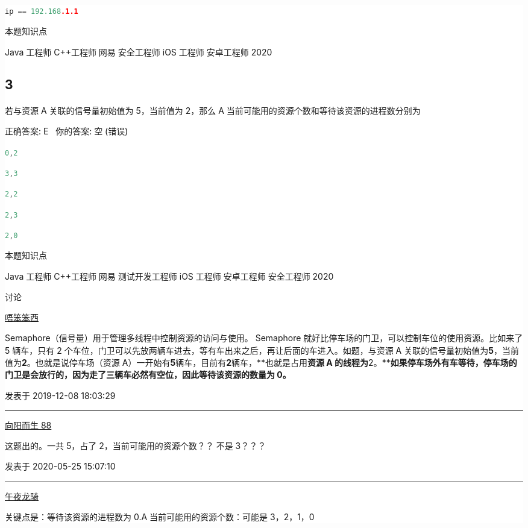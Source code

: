 ```cpp
ip == 192.168.1.1
```

本题知识点

Java 工程师 C++工程师 网易 安全工程师 iOS 工程师 安卓工程师 2020

## 3

若与资源 A 关联的信号量初始值为 5，当前值为 2，那么 A 当前可能用的资源个数和等待该资源的进程数分别为

正确答案: E   你的答案: 空 (错误)

```cpp
0,2
```

```cpp
3,3
```

```cpp
2,2
```

```cpp
2,3
```

```cpp
2,0
```

本题知识点

Java 工程师 C++工程师 网易 测试开发工程师 iOS 工程师 安卓工程师 安全工程师 2020

讨论

[唔笨笨西](https://www.nowcoder.com/profile/766951173)

Semaphore（信号量）用于管理多线程中控制资源的访问与使用。
Semaphore 就好比停车场的门卫，可以控制车位的使用资源。比如来了 5 辆车，只有 2 个车位，门卫可以先放两辆车进去，等有车出来之后，再让后面的车进入。如题，与资源 A 关联的信号量初始值为**5**，当前值为**2**。也就是说停车场（资源 A）一开始有**5**辆车，目前有**2**辆车，**也就是占用****资源 A 的线程为****2。****如果停车场外有车等待，停车场的门卫是会放行的，因为走了三辆车必然有空位，因此等待该资源的数量为 0。**

发表于 2019-12-08 18:03:29

* * *

[向阳而生 88](https://www.nowcoder.com/profile/508849546)

这题出的。一共 5，占了 2，当前可能用的资源个数？？ 不是 3？？？

发表于 2020-05-25 15:07:10

* * *

[午夜龙骑](https://www.nowcoder.com/profile/208608914)

关键点是：等待该资源的进程数为 0.A 当前可能用的资源个数：可能是 3，2，1，0
